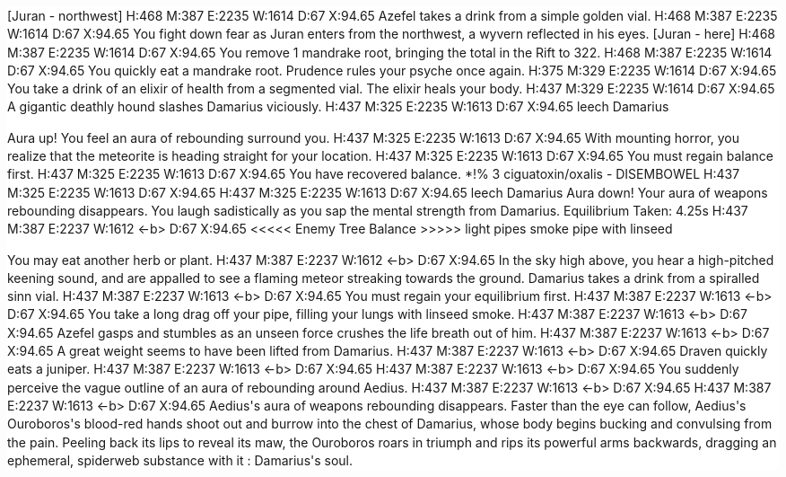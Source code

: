 [Juran - northwest]
H:468 M:387 E:2235 W:1614 <e-> <db> D:67 X:94.65 
Azefel takes a drink from a simple golden vial.
H:468 M:387 E:2235 W:1614 <e-> <db> D:67 X:94.65 
You fight down fear as Juran enters from the northwest, a wyvern reflected in his eyes.
[Juran - here]
H:468 M:387 E:2235 W:1614 <e-> <db> D:67 X:94.65 
You remove 1 mandrake root, bringing the total in the Rift to 322.
H:468 M:387 E:2235 W:1614 <e-> <db> D:67 X:94.65 
You quickly eat a mandrake root.
Prudence rules your psyche once again.
H:375 M:329 E:2235 W:1614 <e-> <db> D:67 X:94.65 
You take a drink of an elixir of health from a segmented vial.
The elixir heals your body.
H:437 M:329 E:2235 W:1614 <e-> <db> D:67 X:94.65 
A gigantic deathly hound slashes Damarius viciously.
H:437 M:325 E:2235 W:1613 <e-> <db> D:67 X:94.65 leech Damarius

Aura up!
You feel an aura of rebounding surround you.
H:437 M:325 E:2235 W:1613 <e-> <db> D:67 X:94.65 
With mounting horror, you realize that the meteorite is heading straight for your location.
H:437 M:325 E:2235 W:1613 <e-> <db> D:67 X:94.65 
You must regain balance first.
H:437 M:325 E:2235 W:1613 <e-> <db> D:67 X:94.65 
You have recovered balance. *!% 3
ciguatoxin/oxalis - DISEMBOWEL
H:437 M:325 E:2235 W:1613 <eb> <db> D:67 X:94.65 
H:437 M:325 E:2235 W:1613 <eb> <db> D:67 X:94.65 leech Damarius
Aura down!
Your aura of weapons rebounding disappears.
You laugh sadistically as you sap the mental strength from Damarius.
Equilibrium Taken: 4.25s
H:437 M:387 E:2237 W:1612 <-b> <db> D:67 X:94.65 
<<<<< Enemy Tree Balance >>>>>
light pipes
smoke pipe with linseed

You may eat another herb or plant.
H:437 M:387 E:2237 W:1612 <-b> <db> D:67 X:94.65 
In the sky high above, you hear a high-pitched keening sound, and are appalled to see a flaming meteor streaking towards the ground.
Damarius takes a drink from a spiralled sinn vial.
H:437 M:387 E:2237 W:1613 <-b> <db> D:67 X:94.65 
You must regain your equilibrium first.
H:437 M:387 E:2237 W:1613 <-b> <db> D:67 X:94.65 
You take a long drag off your pipe, filling your lungs with linseed smoke.
H:437 M:387 E:2237 W:1613 <-b> <db> D:67 X:94.65 
Azefel gasps and stumbles as an unseen force crushes the life breath out of him.
H:437 M:387 E:2237 W:1613 <-b> <db> D:67 X:94.65 
A great weight seems to have been lifted from Damarius.
H:437 M:387 E:2237 W:1613 <-b> <db> D:67 X:94.65 
Draven quickly eats a juniper.
H:437 M:387 E:2237 W:1613 <-b> <db> D:67 X:94.65 
H:437 M:387 E:2237 W:1613 <-b> <db> D:67 X:94.65 
You suddenly perceive the vague outline of an aura of rebounding around Aedius.
H:437 M:387 E:2237 W:1613 <-b> <db> D:67 X:94.65 
H:437 M:387 E:2237 W:1613 <-b> <db> D:67 X:94.65 
Aedius's aura of weapons rebounding disappears.
Faster than the eye can follow, Aedius's Ouroboros's blood-red hands shoot out and burrow into the chest of Damarius, whose body begins bucking and convulsing from the
 pain. Peeling back its lips to reveal its maw, the Ouroboros roars in triumph and rips its powerful arms backwards, dragging an ephemeral, spiderweb substance with it
: Damarius's soul.